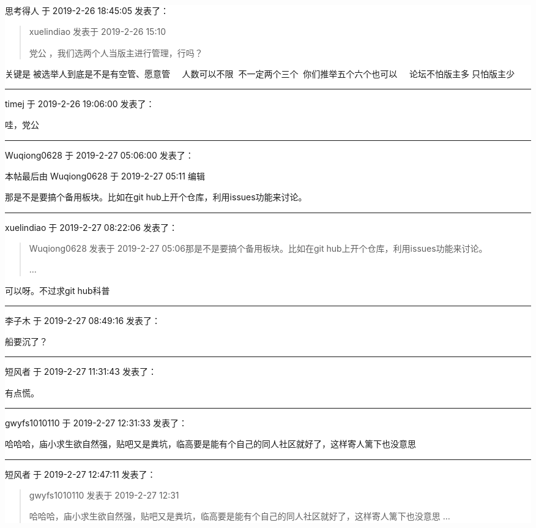 思考得人 于 2019-2-26 18:45:05 发表了：

> xuelindiao 发表于 2019-2-26 15:10
> 
> 党公 ，我们选两个人当版主进行管理，行吗？



关键是 被选举人到底是不是有空管、愿意管     人数可以不限  不一定两个三个  你们推举五个六个也可以     论坛不怕版主多 只怕版主少

---------

timej 于 2019-2-26 19:06:00 发表了：

哇，党公

---------

Wuqiong0628 于 2019-2-27 05:06:00 发表了：

本帖最后由 Wuqiong0628 于 2019-2-27 05:11 编辑 

那是不是要搞个备用板块。比如在git hub上开个仓库，利用issues功能来讨论。

---------

xuelindiao 于 2019-2-27 08:22:06 发表了：

> Wuqiong0628 发表于 2019-2-27 05:06那是不是要搞个备用板块。比如在git hub上开个仓库，利用issues功能来讨论。
> 
> ...



可以呀。不过求git hub科普

---------

李子木 于 2019-2-27 08:49:16 发表了：

船要沉了？

---------

短风者 于 2019-2-27 11:31:43 发表了：

有点慌。

---------

gwyfs1010110 于 2019-2-27 12:31:33 发表了：

哈哈哈，庙小求生欲自然强，贴吧又是粪坑，临高要是能有个自己的同人社区就好了，这样寄人篱下也没意思

---------

短风者 于 2019-2-27 12:47:11 发表了：

> gwyfs1010110 发表于 2019-2-27 12:31
> 
> 哈哈哈，庙小求生欲自然强，贴吧又是粪坑，临高要是能有个自己的同人社区就好了，这样寄人篱下也没意思 ...


